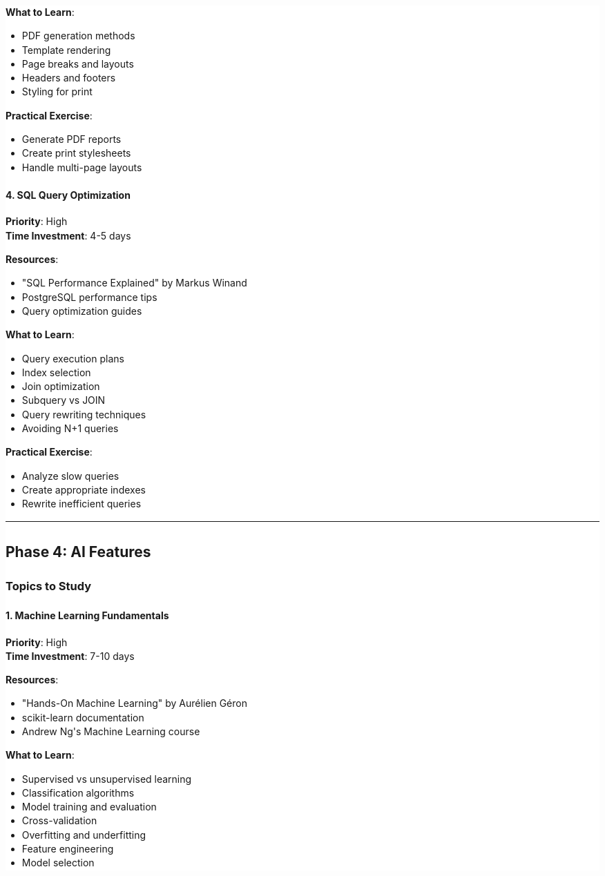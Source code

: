 **What to Learn**:
- PDF generation methods
- Template rendering
- Page breaks and layouts
- Headers and footers
- Styling for print

**Practical Exercise**:
- Generate PDF reports
- Create print stylesheets
- Handle multi-page layouts

#### 4. SQL Query Optimization
**Priority**: High  
**Time Investment**: 4-5 days

**Resources**:
- "SQL Performance Explained" by Markus Winand
- PostgreSQL performance tips
- Query optimization guides

**What to Learn**:
- Query execution plans
- Index selection
- Join optimization
- Subquery vs JOIN
- Query rewriting techniques
- Avoiding N+1 queries

**Practical Exercise**:
- Analyze slow queries
- Create appropriate indexes
- Rewrite inefficient queries

---

## Phase 4: AI Features

### Topics to Study

#### 1. Machine Learning Fundamentals
**Priority**: High  
**Time Investment**: 7-10 days

**Resources**:
- "Hands-On Machine Learning" by Aurélien Géron
- scikit-learn documentation
- Andrew Ng's Machine Learning course

**What to Learn**:
- Supervised vs unsupervised learning
- Classification algorithms
- Model training and evaluation
- Cross-validation
- Overfitting and underfitting
- Feature engineering
- Model selection
